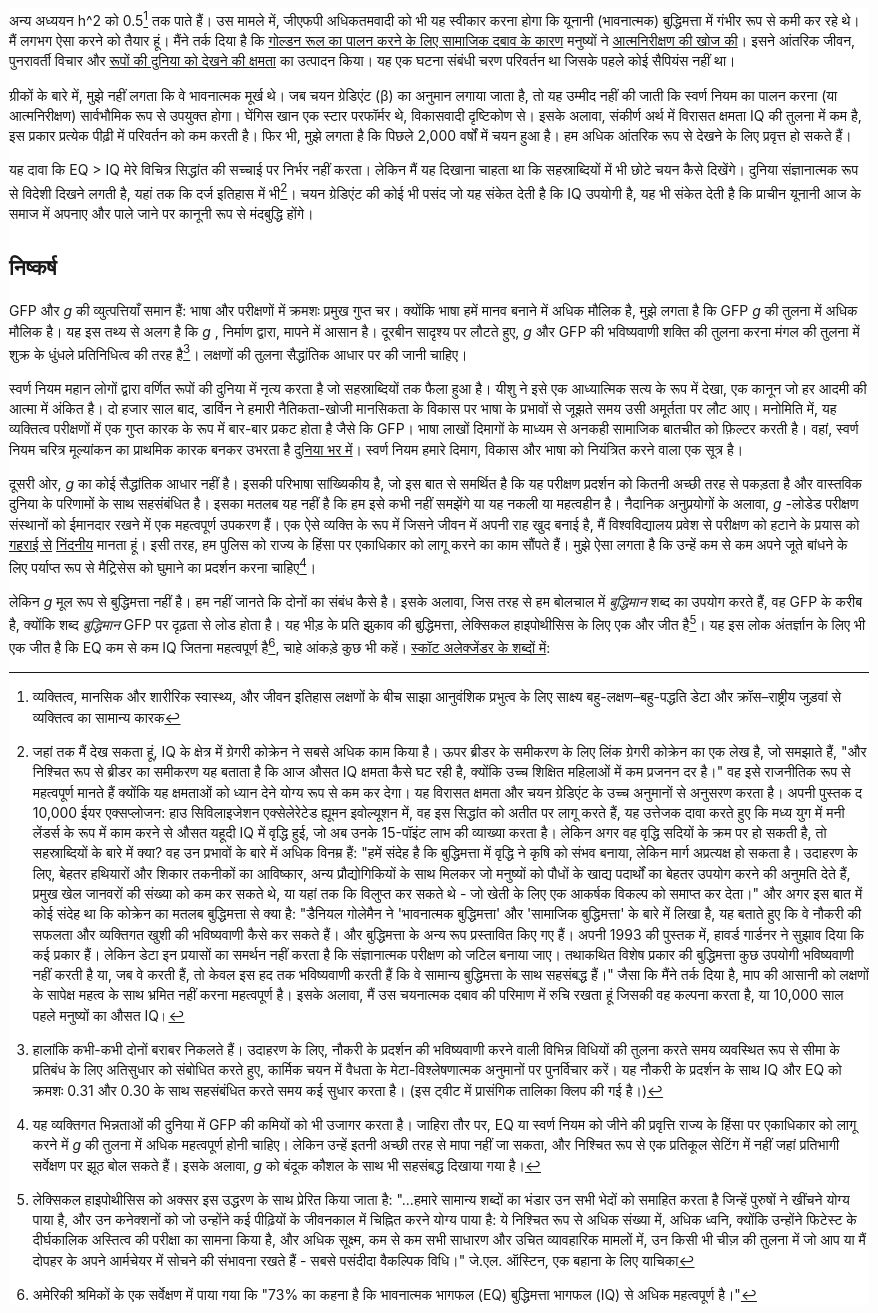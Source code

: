 अन्य अध्ययन h^2 को 0.5[^12] तक पाते हैं। उस मामले में, जीएफपी अधिकतमवादी को भी यह स्वीकार करना होगा कि यूनानी (भावनात्मक) बुद्धिमत्ता में गंभीर रूप से कमी कर रहे थे। मैं लगभग ऐसा करने को तैयार हूं। मैंने तर्क दिया है कि [गोल्डन रूल का पालन करने के लिए सामाजिक दबाव के कारण](https://www.vectorsofmind.com/p/consequences-of-conscience) मनुष्यों ने [आत्मनिरीक्षण की खोज की](https://www.vectorsofmind.com/p/eve-theory-of-consciousness-v2)। इसने आंतरिक जीवन, पुनरावर्ती विचार और [रूपों की दुनिया को देखने की क्षमता](https://www.vectorsofmind.com/i/114599293/conclusion) का उत्पादन किया। यह एक घटना संबंधी चरण परिवर्तन था जिसके पहले कोई सैपियंस नहीं था।



ग्रीकों के बारे में, मुझे नहीं लगता कि वे भावनात्मक मूर्ख थे। जब चयन ग्रेडिएंट (β) का अनुमान लगाया जाता है, तो यह उम्मीद नहीं की जाती कि स्वर्ण नियम का पालन करना (या आत्मनिरीक्षण) सार्वभौमिक रूप से उपयुक्त होगा। घेंगिस खान एक स्टार परफॉर्मर थे, विकासवादी दृष्टिकोण से। इसके अलावा, संकीर्ण अर्थ में विरासत क्षमता IQ की तुलना में कम है, इस प्रकार प्रत्येक पीढ़ी में परिवर्तन को कम करती है। फिर भी, मुझे लगता है कि पिछले 2,000 वर्षों में चयन हुआ है। हम अधिक आंतरिक रूप से देखने के लिए प्रवृत्त हो सकते हैं।

यह दावा कि EQ > IQ मेरे विचित्र सिद्धांत की सच्चाई पर निर्भर नहीं करता। लेकिन मैं यह दिखाना चाहता था कि सहस्राब्दियों में भी छोटे चयन कैसे दिखेंगे। दुनिया संज्ञानात्मक रूप से विदेशी दिखने लगती है, यहां तक कि दर्ज इतिहास में भी[^13]। चयन ग्रेडिएंट की कोई भी पसंद जो यह संकेत देती है कि IQ उपयोगी है, यह भी संकेत देती है कि प्राचीन यूनानी आज के समाज में अपनाए और पाले जाने पर कानूनी रूप से मंदबुद्धि होंगे।

## निष्कर्ष

GFP और _g_ की व्युत्पत्तियाँ समान हैं: भाषा और परीक्षणों में क्रमशः प्रमुख गुप्त चर। क्योंकि भाषा हमें मानव बनाने में अधिक मौलिक है, मुझे लगता है कि GFP _g_ की तुलना में अधिक मौलिक है। यह इस तथ्य से अलग है कि _g_ , निर्माण द्वारा, मापने में आसान है। दूरबीन सादृश्य पर लौटते हुए, _g_ और GFP की भविष्यवाणी शक्ति की तुलना करना मंगल की तुलना में शुक्र के धुंधले प्रतिनिधित्व की तरह है[^14]। लक्षणों की तुलना सैद्धांतिक आधार पर की जानी चाहिए।

स्वर्ण नियम महान लोगों द्वारा वर्णित रूपों की दुनिया में नृत्य करता है जो सहस्राब्दियों तक फैला हुआ है। यीशु ने इसे एक आध्यात्मिक सत्य के रूप में देखा, एक कानून जो हर आदमी की आत्मा में अंकित है। दो हजार साल बाद, डार्विन ने हमारी नैतिकता-खोजी मानसिकता के विकास पर भाषा के प्रभावों से जूझते समय उसी अमूर्तता पर लौट आए। मनोमिति में, यह व्यक्तित्व परीक्षणों में एक गुप्त कारक के रूप में बार-बार प्रकट होता है जैसे कि GFP। भाषा लाखों दिमागों के माध्यम से अनकही सामाजिक बातचीत को फ़िल्टर करती है। वहां, स्वर्ण नियम चरित्र मूल्यांकन का प्राथमिक कारक बनकर उभरता है [दुनिया भर में](https://www.vectorsofmind.com/p/personality-around-the-world)। स्वर्ण नियम हमारे दिमाग, विकास और भाषा को नियंत्रित करने वाला एक सूत्र है।

दूसरी ओर, _g_ का कोई सैद्धांतिक आधार नहीं है। इसकी परिभाषा सांख्यिकीय है, जो इस बात से समर्थित है कि यह परीक्षण प्रदर्शन को कितनी अच्छी तरह से पकड़ता है और वास्तविक दुनिया के परिणामों के साथ सहसंबंधित है। इसका मतलब यह नहीं है कि हम इसे कभी नहीं समझेंगे या यह नकली या महत्वहीन है। नैदानिक अनुप्रयोगों के अलावा, _g_ -लोडेड परीक्षण संस्थानों को ईमानदार रखने में एक महत्वपूर्ण उपकरण हैं। एक ऐसे व्यक्ति के रूप में जिसने जीवन में अपनी राह खुद बनाई है, मैं विश्वविद्यालय प्रवेश से परीक्षण को हटाने के प्रयास को [गहराई से](https://twitter.com/NateSilver538/status/1683506489283969025) [निंदनीय](https://www.theintrinsicperspective.com/p/i-owe-my-career-to-the-sat) मानता हूं। इसी तरह, हम पुलिस को राज्य के हिंसा पर एकाधिकार को लागू करने का काम सौंपते हैं। मुझे ऐसा लगता है कि उन्हें कम से कम अपने जूते बांधने के लिए पर्याप्त रूप से मैट्रिसेस को घुमाने का प्रदर्शन करना चाहिए[^15]।

लेकिन _g_ मूल रूप से बुद्धिमत्ता नहीं है। हम नहीं जानते कि दोनों का संबंध कैसे है। इसके अलावा, जिस तरह से हम बोलचाल में _बुद्धिमान_ शब्द का उपयोग करते हैं, वह GFP के करीब है, क्योंकि शब्द _बुद्धिमान_ GFP पर दृढ़ता से लोड होता है। यह भीड़ के प्रति झुकाव की बुद्धिमत्ता, लेक्सिकल हाइपोथीसिस के लिए एक और जीत है[^16]। यह इस लोक अंतर्ज्ञान के लिए भी एक जीत है कि EQ कम से कम IQ जितना महत्वपूर्ण है[^17], चाहे आंकड़े कुछ भी कहें। [स्कॉट अलेक्जेंडर के शब्दों में](https://astralcodexten.substack.com/p/is-there-an-illusion-of-moral-decline):


[^1]: यह अत्यधिक भिन्नताओं के लिए लागू होता है। वास्तव में, इस पेपर ने तीन बहुत अलग परीक्षाओं पर आयामीयता में कमी की। एक नियमित व्यक्तित्व सर्वेक्षण था, दूसरा मनोविकृति को मापता था, और तीसरा व्यक्तित्व विकारों को मापता था। पहला लोगों से यह रेट करने के लिए कहता है कि वे कितना दिखावा करना पसंद करते हैं या विवरणों पर ध्यान देते हैं। बाद के दो पूछते हैं कि क्या व्यक्ति को लगता है कि उनके पैर उनके हैं। GFP व्यक्तित्व विकारों के सामान्य कारक के साथ r = -0.90 सहसंबंधित है, जो बदले में मनोविकृति के सामान्य कारक के साथ r = 0.92 सहसंबंधित है। यह आश्चर्यजनक है कि ये सभी निर्माण एक ही जनसंख्या में कितने समान हैं। जैसा कि नाम से पता चलता है, कुछ GFP को सामान्य मानते हैं। इसका मतलब है कि हर अन्य व्यक्तित्व कारक इसके छत्र के नीचे मौजूद है, शायद नए पहलू जोड़ता है लेकिन हमेशा GFP के संबंध में परिभाषित होता है। इसलिए बहिर्मुखता GFP को ऊर्जा और खुलेपन के साथ जोड़ सकती है। व्यक्तित्व के प्राथमिक कारक में, मैंने समझाया कि मैं एक अधिक विनम्र खाते को क्यों पसंद करता हूं और इसे बस व्यक्तित्व का प्राथमिक (पहला और सबसे महत्वपूर्ण) कारक कहा। यह व्यक्तित्व के सामान्य कारक: एक सामान्य आलोचना में किए गए सांख्यिकीय आलोचनाओं को दरकिनार करता है।
[^2]: इस पोस्ट को देखें जहां आप दो रहस्यमय कारकों पर इस प्रक्रिया का अभ्यास कर सकते हैं।
[^3]: एक कारण जिससे मुझे लगता है कि स्वर्ण नियम (कम से कम GFP में पहचाना गया) दूसरे गाल को मोड़ने की आवश्यकता नहीं है, यह है कि मुझे नहीं लगता कि डेटा निष्कर्षण संबंधों पर लागू होता है। यह अपमानजनक जैसे शब्दों के विशाल नकारात्मक लोडिंग से स्पष्ट होता है, बल्कि इसलिए भी कि गपशप का उद्देश्य हार-जीत और हार-हार संबंधों से बचना है। जो संबंध जीत-जीत नहीं होते वे बस बहुत स्थिर नहीं होते, खासकर हमारे विकासवादी अतीत में जब सामाजिक पदानुक्रम इतना कठोर नहीं था। (माता-पिता-बच्चे जैसे अपवाद हो सकते हैं, लेकिन निश्चित रूप से, वे एक विशेष मामला हैं।)
[^4]: और भी अधिक आश्चर्यजनक यदि कारक पूरी तरह से एक सांख्यिकीय कलाकृति था, जैसा कि व्यक्तित्व मनोवैज्ञानिकों के बीच आमतौर पर माना जाता है।
[^5]: जाहिरा तौर पर, डार्विन के लिए स्वर्ण नियम नहीं क्योंकि वह यह भी कहते हैं: "और यह संभव नहीं है कि आदिम विवेक किसी व्यक्ति को अपने दुश्मन को चोट पहुँचाने के लिए फटकार लगाएगा; बल्कि यह उसे फटकार लगाएगा, यदि उसने बदला नहीं लिया होता। बुराई के बदले भलाई करना, अपने दुश्मन से प्रेम करना, नैतिकता की एक ऊंचाई है जिस तक यह संदेहास्पद हो सकता है कि सामाजिक प्रवृत्तियाँ, अपने आप में, कभी हमें ले जातीं। यह आवश्यक है कि ये प्रवृत्तियाँ, सहानुभूति के साथ, तर्क, निर्देश और भगवान के प्रेम या भय की सहायता से अत्यधिक विकसित और विस्तारित की गई हों, इससे पहले कि किसी भी ऐसे स्वर्ण नियम के बारे में कभी सोचा जाता और उसका पालन किया जाता।" तो पहले भाषा ने कौन सा नियम लागू किया? मुझे स्पष्ट नहीं है कि नियम को बल बनने के लिए स्पष्ट रूप से व्यक्त क्यों किया जाना चाहिए। क्या यीशु द्वारा स्वर्ण नियम का उच्चारण अचानक फिटनेस परिदृश्य को बदल देता है? तब से ईसाइयों की नैतिकता पर बहुत आशावादी दृष्टिकोण। नहीं, मुझे लगता है कि यह बहुत अधिक संभावना है कि हम विचारशील होने के लिए विकसित हुए और यीशु ने इसका एक बहुत ही चरम संस्करण व्यक्त किया, जहां किसी को अपनी भलाई पर बिल्कुल भी विचार नहीं करना चाहिए।
[^6]: इसने वास्तव में इस पर एक लंबी बहस में योगदान दिया कि क्या यह कारक उत्तरदाता पूर्वाग्रह से अधिक कुछ था। मेरी स्थिति यह है कि शब्द वेक्टर इस तर्क को संबोधित करते हैं।
[^7]: मैंने इस टुकड़े में प्राकृतिक भाषा प्रसंस्करण और पारंपरिक सर्वेक्षणों के माध्यम से प्राप्त GFP के गुणांक मानों की साजिश रची, क्रमशः 23% और 35% पाया। 50% से काफी कम, लेकिन ध्यान दें कि विभिन्न प्रसंस्करण निर्णयों (आइटम के सहसंबंध मैट्रिक्स के बजाय कच्चे डेटा पर आयामीयता में कमी) के साथ, सर्वेक्षणों पर 80% प्राप्त होता है। इसी तरह, यदि कोई शब्द वेक्टर के प्रत्येक आयाम पर इकाई विचलन लागू किए बिना सहसंबंध मैट्रिक्स की गणना करता है, तो NLP डेटा 80% तक पहुंच जाता है, एक अभ्यास जो मुझे यकीन नहीं है कि उचित है। व्यक्तित्व के सामान्य कारक: एक सामान्य आलोचना विभिन्न डेटा सेटों की समीक्षा करती है और व्यक्तित्व के लिए 29-50% और संज्ञानात्मक क्षमता के लिए 34-56% (तालिका 2, स्तंभ C1/N) से मान रिपोर्ट करती है। ध्यान दें कि क्षमता परीक्षण सही/गलत के रूप में स्कोर किए जाते हैं, जबकि कई व्यक्तित्व प्रश्नों के लिए कोई सही उत्तर नहीं होता है। उस वास्तविकता को देखते हुए, यह आश्चर्यजनक है कि पहले कारक डेटा सेट के बीच इतना समान है। छह डेटा सेटों में व्यक्तित्व के सामान्य कारक 27% से 63% तक के मान रिपोर्ट करते हैं।
[^8]: मुझे यह पुस्तक सबसे अधिक सहायक लगी जब मुझे कंसुशन प्रोजेक्ट के लिए प्रतिक्रिया समय को मापने और व्याख्या करने के बारे में प्रश्न थे। यह पता चला कि व्यक्तिगत प्रतिक्रिया समय एक ही व्यक्ति में भी एक-दूसरे के साथ इतना सहसंबद्ध नहीं है। हालांकि, किसी व्यक्ति की प्रतिक्रिया समय का औसत और विचलन मानसिक कार्य का काफी भविष्यवाणी करता है (विचलन थोड़ा बेहतर है)।
[^9]: उनकी उपयुक्त नामित पुस्तक इंटेलिजेंस का सारांश पर विचार करें: "कुछ लोग दूसरों की तुलना में अधिक चतुर होते हैं। मुझे लगता है कि यह एक अच्छी बात होगी यदि अधिक जीवविज्ञानी इस अवलोकन को अपने शोध के प्रारंभिक बिंदु के रूप में शुरू करें। क्यों? क्योंकि यह एक प्रमुख और सुसंगत तरीका है जिससे लोग एक-दूसरे से भिन्न होते हैं; क्योंकि हम लोगों की चतुराई के माप से जो स्कोर प्राप्त करते हैं, वे महत्वपूर्ण जीवन परिणामों के साथ सहसंबद्ध होते हैं; क्योंकि यह उन तंत्रों की खोज करने के लिए दिलचस्प है जो इन व्यक्तिगत भिन्नताओं का उत्पादन करते हैं; और क्योंकि इन तंत्रों को समझने से उन अवस्थाओं को सुधारने में मदद मिल सकती है जिनमें संज्ञानात्मक कार्य कम या घट रहा है।"
[^10]: बुद्धिमत्ता का प्रजनन 0.5 का उपयोग करता है। वयस्कता में बुद्धिमत्ता की विरासत क्षमता पर पुनर्विचार: चयनात्मक संभोग और सांस्कृतिक संचरण को ध्यान में रखते हुए 0.58 पाता है।
[^11]: यह विशेष रूप से सच है यदि आपकी _g_ की परिभाषा वैन डेर लिंडेन के समान है: "यदि GFP वास्तव में व्यवहारों की एक विस्तृत श्रृंखला को प्रभावित कर सकता है, तो एक बाद का प्रश्न यह होगा कि ऐसे निर्माण की व्याख्या कैसे की जाए। संज्ञानात्मक डोमेन में, _g_ की व्याख्या सीधी है: जटिल और नए समस्याओं को हल करने की एक व्यक्ति की क्षमता। हालांकि, GFP की व्याख्या कम स्पष्ट लगती है।" यह कल्पना करना कठिन है कि "नए समस्याओं को हल करना" पिछले 10,000 वर्षों में पर्याप्त रूप से विकासवादी रूप से उपयुक्त नहीं रहा है। इस अवधि में जीवन जटिलता में वृद्धि के नए समस्याओं की बौछार रहा है। इसके अलावा, यह दिलचस्प है कि वैन डेर लिंडेन _g_ को समझा हुआ पाते हैं लेकिन GFP को रहस्यमय। मैं, बेशक, इसके विपरीत तर्क दे रहा हूं।
[^12]: व्यक्तित्व, मानसिक और शारीरिक स्वास्थ्य, और जीवन इतिहास लक्षणों के बीच साझा आनुवंशिक प्रभुत्व के लिए साक्ष्य बहु-लक्षण–बहु-पद्धति डेटा और क्रॉस–राष्ट्रीय जुड़वां से व्यक्तित्व का सामान्य कारक
[^13]: जहां तक मैं देख सकता हूं, IQ के क्षेत्र में ग्रेगरी कोक्रेन ने सबसे अधिक काम किया है। ऊपर ब्रीडर के समीकरण के लिए लिंक ग्रेगरी कोक्रेन का एक लेख है, जो समझाते हैं, "और निश्चित रूप से ब्रीडर का समीकरण यह बताता है कि आज औसत IQ क्षमता कैसे घट रही है, क्योंकि उच्च शिक्षित महिलाओं में कम प्रजनन दर है।" वह इसे राजनीतिक रूप से महत्वपूर्ण मानते हैं क्योंकि यह क्षमताओं को ध्यान देने योग्य रूप से कम कर देगा। यह विरासत क्षमता और चयन ग्रेडिएंट के उच्च अनुमानों से अनुसरण करता है। अपनी पुस्तक द 10,000 ईयर एक्सप्लोजन: हाउ सिविलाइजेशन एक्सेलेरेटेड ह्यूमन इवोल्यूशन में, वह इस सिद्धांत को अतीत पर लागू करते हैं, यह उत्तेजक दावा करते हुए कि मध्य युग में मनी लेंडर्स के रूप में काम करने से औसत यहूदी IQ में वृद्धि हुई, जो अब उनके 15-पॉइंट लाभ की व्याख्या करता है। लेकिन अगर वह वृद्धि सदियों के क्रम पर हो सकती है, तो सहस्राब्दियों के बारे में क्या? वह उन प्रभावों के बारे में अधिक विनम्र हैं: "हमें संदेह है कि बुद्धिमत्ता में वृद्धि ने कृषि को संभव बनाया, लेकिन मार्ग अप्रत्यक्ष हो सकता है। उदाहरण के लिए, बेहतर हथियारों और शिकार तकनीकों का आविष्कार, अन्य प्रौद्योगिकियों के साथ मिलकर जो मनुष्यों को पौधों के खाद्य पदार्थों का बेहतर उपयोग करने की अनुमति देते हैं, प्रमुख खेल जानवरों की संख्या को कम कर सकते थे, या यहां तक कि विलुप्त कर सकते थे - जो खेती के लिए एक आकर्षक विकल्प को समाप्त कर देता।" और अगर इस बात में कोई संदेह था कि कोक्रेन का मतलब बुद्धिमत्ता से क्या है: "डैनियल गोलेमैन ने 'भावनात्मक बुद्धिमत्ता' और 'सामाजिक बुद्धिमत्ता' के बारे में लिखा है, यह बताते हुए कि वे नौकरी की सफलता और व्यक्तिगत खुशी की भविष्यवाणी कैसे कर सकते हैं। और बुद्धिमत्ता के अन्य रूप प्रस्तावित किए गए हैं। अपनी 1993 की पुस्तक में, हावर्ड गार्डनर ने सुझाव दिया कि कई प्रकार हैं। लेकिन डेटा इन प्रयासों का समर्थन नहीं करता है कि संज्ञानात्मक परीक्षण को जटिल बनाया जाए। तथाकथित विशेष प्रकार की बुद्धिमत्ता कुछ उपयोगी भविष्यवाणी नहीं करती है या, जब वे करती हैं, तो केवल इस हद तक भविष्यवाणी करती हैं कि वे सामान्य बुद्धिमत्ता के साथ सहसंबद्ध हैं।" जैसा कि मैंने तर्क दिया है, माप की आसानी को लक्षणों के सापेक्ष महत्व के साथ भ्रमित नहीं करना महत्वपूर्ण है। इसके अलावा, मैं उस चयनात्मक दबाव की परिमाण में रुचि रखता हूं जिसकी वह कल्पना करता है, या 10,000 साल पहले मनुष्यों का औसत IQ।
[^14]: हालांकि कभी-कभी दोनों बराबर निकलते हैं। उदाहरण के लिए, नौकरी के प्रदर्शन की भविष्यवाणी करने वाली विभिन्न विधियों की तुलना करते समय व्यवस्थित रूप से सीमा के प्रतिबंध के लिए अतिसुधार को संबोधित करते हुए, कार्मिक चयन में वैधता के मेटा-विश्लेषणात्मक अनुमानों पर पुनर्विचार करें। यह नौकरी के प्रदर्शन के साथ IQ और EQ को क्रमशः 0.31 और 0.30 के साथ सहसंबंधित करते समय कई सुधार करता है। (इस ट्वीट में प्रासंगिक तालिका क्लिप की गई है।)
[^15]: यह व्यक्तिगत भिन्नताओं की दुनिया में GFP की कमियों को भी उजागर करता है। जाहिरा तौर पर, EQ या स्वर्ण नियम को जीने की प्रवृत्ति राज्य के हिंसा पर एकाधिकार को लागू करने में _g_ की तुलना में अधिक महत्वपूर्ण होनी चाहिए। लेकिन उन्हें इतनी अच्छी तरह से मापा नहीं जा सकता, और निश्चित रूप से एक प्रतिकूल सेटिंग में नहीं जहां प्रतिभागी सर्वेक्षण पर झूठ बोल सकते हैं। इसके अलावा, _g_ को बंदूक कौशल के साथ भी सहसंबद्ध दिखाया गया है।
[^16]: लेक्सिकल हाइपोथीसिस को अक्सर इस उद्धरण के साथ प्रेरित किया जाता है: "...हमारे सामान्य शब्दों का भंडार उन सभी भेदों को समाहित करता है जिन्हें पुरुषों ने खींचने योग्य पाया है, और उन कनेक्शनों को जो उन्होंने कई पीढ़ियों के जीवनकाल में चिह्नित करने योग्य पाया है: ये निश्चित रूप से अधिक संख्या में, अधिक ध्वनि, क्योंकि उन्होंने फिटेस्ट के दीर्घकालिक अस्तित्व की परीक्षा का सामना किया है, और अधिक सूक्ष्म, कम से कम सभी साधारण और उचित व्यावहारिक मामलों में, उन किसी भी चीज़ की तुलना में जो आप या मैं दोपहर के अपने आर्मचेयर में सोचने की संभावना रखते हैं - सबसे पसंदीदा वैकल्पिक विधि।" जे.एल. ऑस्टिन, एक बहाना के लिए याचिका
[^17]: अमेरिकी श्रमिकों के एक सर्वेक्षण में पाया गया कि "73% का कहना है कि भावनात्मक भागफल (EQ) बुद्धिमत्ता भागफल (IQ) से अधिक महत्वपूर्ण है।"
[^18]: "प्राचीन लोग एथेना के बारे में वही विश्वास रखते थे जो अब होमर के व्याख्याकार रखते हैं; क्योंकि इनमें से अधिकांश, कवि पर टिप्पणी करते हुए, कहते हैं कि वह एथेना को मन और बुद्धि के रूप में प्रस्तुत करते हैं; और नामों का निर्माता उसके बारे में इसी तरह की धारणा रखता है, और वास्तव में वह उसे 'दैवीय बुद्धिमत्ता' का उच्चतम शीर्षक देता है, ऐसा लगता है कि वह कह रहा है: यह वही है जिसके पास भगवान का दिमाग है।"
[^19]: या डार्विन, जिन्होंने भाषा (जिसे वह नैतिकता से जोड़ते हैं) को मनुष्यों के जानवरों से भिन्न होने का एक संभावित मार्ग छोड़ा: फिर भी, मनुष्य और उच्च जानवरों के बीच मन में अंतर, जितना बड़ा है, निश्चित रूप से डिग्री का है और प्रकार का नहीं। हमने देखा है कि इंद्रियां और अंतर्ज्ञान, विभिन्न भावनाएं और क्षमताएं, जैसे प्रेम, स्मृति, ध्यान, जिज्ञासा, अनुकरण, तर्क, आदि, जिन पर मनुष्य गर्व करता है, प्रारंभिक अवस्था में, या कभी-कभी अच्छी तरह से विकसित स्थिति में, निम्न जानवरों में पाए जा सकते हैं। वे कुछ विरासत में सुधार के भी सक्षम हैं, जैसा कि हम घरेलू कुत्ते में भेड़िया या सियार की तुलना में देखते हैं। यदि यह साबित किया जा सकता है कि कुछ उच्च मानसिक शक्तियां, जैसे सामान्य अवधारणाओं का निर्माण, आत्म-चेतना, आदि, मनुष्य के लिए बिल्कुल विशेष हैं, जो अत्यधिक संदेहास्पद लगता है, तो यह संभावना नहीं है कि ये गुण अन्य अत्यधिक उन्नत बौद्धिक क्षमताओं के केवल आकस्मिक परिणाम हैं; और ये फिर से एक पूर्ण भाषा के निरंतर उपयोग का मुख्य परिणाम हैं।